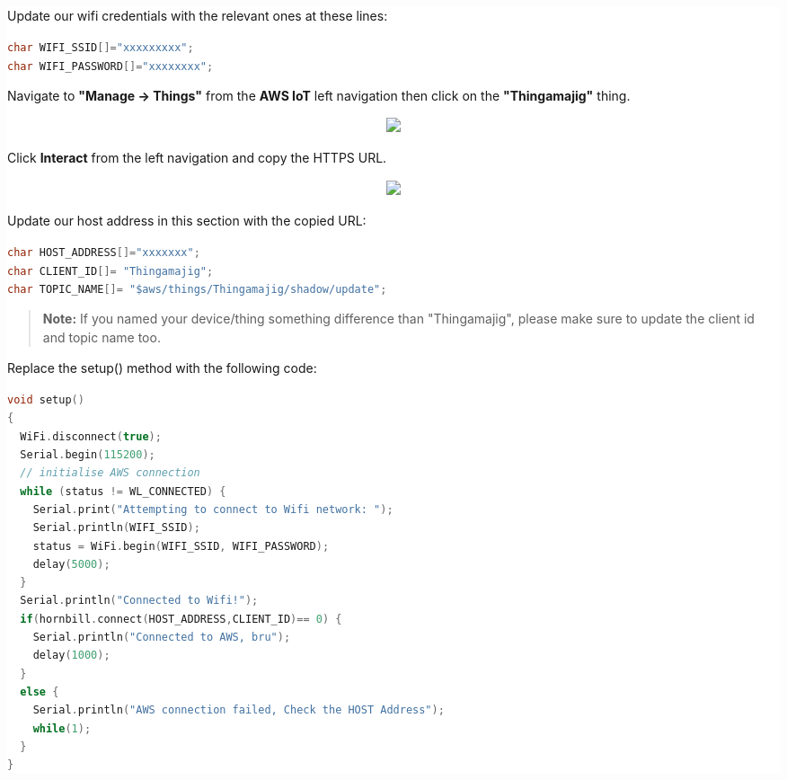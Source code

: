 Update our wifi credentials with the relevant ones at these lines:

```c
char WIFI_SSID[]="xxxxxxxxx";
char WIFI_PASSWORD[]="xxxxxxxx";
```

Navigate to **"Manage -> Things"** from the **AWS IoT** left navigation then click on the **"Thingamajig"** thing.

<p align="center"> 
<img src="images/thing0.png" width="55%">
</p>

Click **Interact** from the left navigation and copy the HTTPS URL.

<p align="center"> 
<img src="images/thing1.png" width="55%">
</p>

Update our host address in this section with the copied URL:

```c
char HOST_ADDRESS[]="xxxxxxx";
char CLIENT_ID[]= "Thingamajig";
char TOPIC_NAME[]= "$aws/things/Thingamajig/shadow/update";
```

>**Note:** If you named your device/thing something difference than "Thingamajig", please make sure to update the client id and topic name too. 

Replace the setup() method with the following code:

```c
void setup()
{
  WiFi.disconnect(true);
  Serial.begin(115200);
  // initialise AWS connection
  while (status != WL_CONNECTED) {
    Serial.print("Attempting to connect to Wifi network: ");
    Serial.println(WIFI_SSID);
    status = WiFi.begin(WIFI_SSID, WIFI_PASSWORD);
    delay(5000);
  }
  Serial.println("Connected to Wifi!");
  if(hornbill.connect(HOST_ADDRESS,CLIENT_ID)== 0) {
    Serial.println("Connected to AWS, bru");
    delay(1000);
  }
  else {
    Serial.println("AWS connection failed, Check the HOST Address");
    while(1);
  }
}
```

